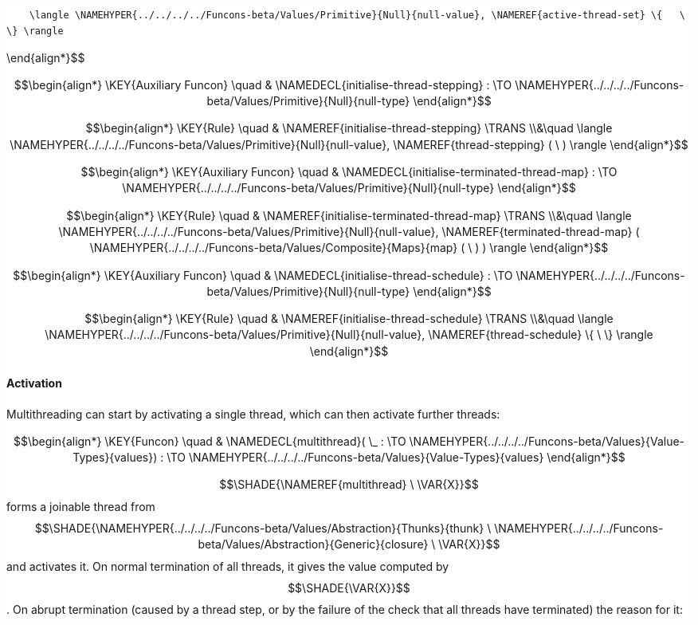         \langle \NAMEHYPER{../../../../Funcons-beta/Values/Primitive}{Null}{null-value}, \NAMEREF{active-thread-set} \{   \  \} \rangle
\end{align*}$$

$$\begin{align*}
  \KEY{Auxiliary Funcon} \quad
  & \NAMEDECL{initialise-thread-stepping} 
    :  \TO \NAMEHYPER{../../../../Funcons-beta/Values/Primitive}{Null}{null-type} 
\end{align*}$$

$$\begin{align*}
  \KEY{Rule} \quad
    &  \NAMEREF{initialise-thread-stepping} \TRANS \\&\quad
        \langle \NAMEHYPER{../../../../Funcons-beta/Values/Primitive}{Null}{null-value}, \NAMEREF{thread-stepping} (   \  ) \rangle
\end{align*}$$

$$\begin{align*}
  \KEY{Auxiliary Funcon} \quad
  & \NAMEDECL{initialise-terminated-thread-map} 
    :  \TO \NAMEHYPER{../../../../Funcons-beta/Values/Primitive}{Null}{null-type} 
\end{align*}$$

$$\begin{align*}
  \KEY{Rule} \quad
    &  \NAMEREF{initialise-terminated-thread-map} \TRANS \\&\quad
        \langle \NAMEHYPER{../../../../Funcons-beta/Values/Primitive}{Null}{null-value}, \NAMEREF{terminated-thread-map} (  \NAMEHYPER{../../../../Funcons-beta/Values/Composite}{Maps}{map}
                                                     (   \  ) ) \rangle
\end{align*}$$

$$\begin{align*}
  \KEY{Auxiliary Funcon} \quad
  & \NAMEDECL{initialise-thread-schedule} 
    :  \TO \NAMEHYPER{../../../../Funcons-beta/Values/Primitive}{Null}{null-type} 
\end{align*}$$

$$\begin{align*}
  \KEY{Rule} \quad
    &  \NAMEREF{initialise-thread-schedule} \TRANS \\&\quad
        \langle \NAMEHYPER{../../../../Funcons-beta/Values/Primitive}{Null}{null-value}, \NAMEREF{thread-schedule} \{   \  \} \rangle
\end{align*}$$

#### Activation
               



Multithreading can start by activating a single thread, which can then
activate further threads:


$$\begin{align*}
  \KEY{Funcon} \quad
  & \NAMEDECL{multithread}(
                       \_ :  \TO \NAMEHYPER{../../../../Funcons-beta/Values}{Value-Types}{values}) 
    :  \TO \NAMEHYPER{../../../../Funcons-beta/Values}{Value-Types}{values} 
\end{align*}$$


$$\SHADE{\NAMEREF{multithread} \ 
           \VAR{X}}$$ forms a joinable thread from $$\SHADE{\NAMEHYPER{../../../../Funcons-beta/Values/Abstraction}{Thunks}{thunk} \ 
           \NAMEHYPER{../../../../Funcons-beta/Values/Abstraction}{Generic}{closure} \ 
             \VAR{X}}$$ and
activates it. On normal termination of all threads, it gives the value
computed by $$\SHADE{\VAR{X}}$$. On abrupt termination (caused by a thread step, or by
the failure of the check that all threads have terminated) the reason
for it: